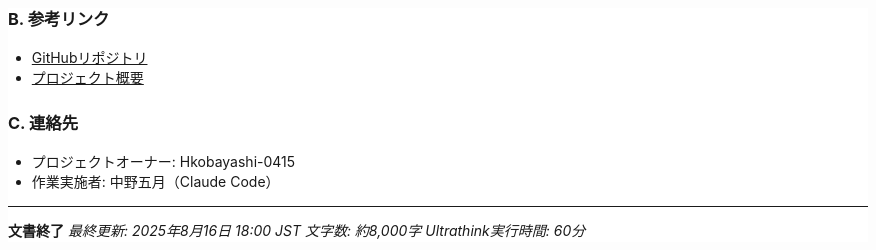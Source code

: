 ### B. 参考リンク
- [GitHubリポジトリ](https://github.com/Hkobayashi-0415/ai-secretary-team)
- [プロジェクト概要](docs/01-foundation/requirements/01-project-overview.md)

### C. 連絡先
- プロジェクトオーナー: Hkobayashi-0415
- 作業実施者: 中野五月（Claude Code）

---

**文書終了**
*最終更新: 2025年8月16日 18:00 JST*
*文字数: 約8,000字*
*Ultrathink実行時間: 60分*